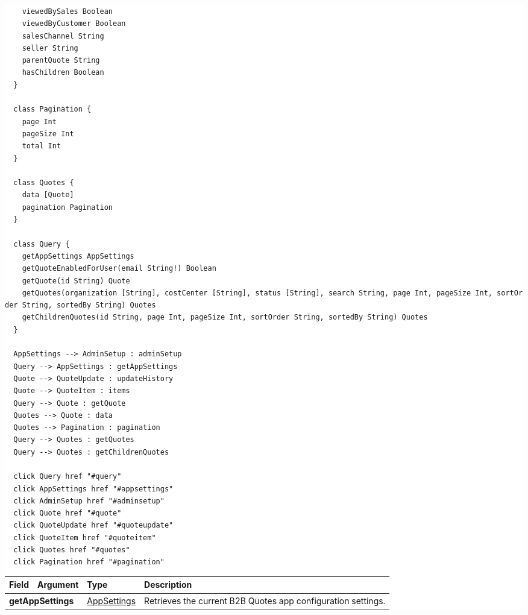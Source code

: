 ```mermaid
    viewedBySales Boolean
    viewedByCustomer Boolean
    salesChannel String
    seller String
    parentQuote String
    hasChildren Boolean
  }

  class Pagination {
    page Int
    pageSize Int
    total Int
  }

  class Quotes {
    data [Quote]
    pagination Pagination
  }

  class Query {
    getAppSettings AppSettings
    getQuoteEnabledForUser(email String!) Boolean
    getQuote(id String) Quote
    getQuotes(organization [String], costCenter [String], status [String], search String, page Int, pageSize Int, sortOrder String, sortedBy String) Quotes
    getChildrenQuotes(id String, page Int, pageSize Int, sortOrder String, sortedBy String) Quotes
  }

  AppSettings --> AdminSetup : adminSetup
  Query --> AppSettings : getAppSettings
  Quote --> QuoteUpdate : updateHistory
  Quote --> QuoteItem : items
  Query --> Quote : getQuote
  Quotes --> Quote : data
  Quotes --> Pagination : pagination
  Query --> Quotes : getQuotes
  Query --> Quotes : getChildrenQuotes

  click Query href "#query"
  click AppSettings href "#appsettings"
  click AdminSetup href "#adminsetup"
  click Quote href "#quote"
  click QuoteUpdate href "#quoteupdate"
  click QuoteItem href "#quoteitem"
  click Quotes href "#quotes"
  click Pagination href "#pagination"
```

<table>
  <thead>
    <tr>
      <th align="left">Field</th>
      <th align="right">Argument</th>
      <th align="left">Type</th>
      <th align="left">Description</th>
    </tr>
  </thead>
  <tbody>
    <tr>
      <td colspan="2" valign="top"><strong>getAppSettings</strong></td>
      <td valign="top"><a href="#appsettings">AppSettings</a></td>
      <td>Retrieves the current B2B Quotes app configuration settings.</td>
    </tr>
